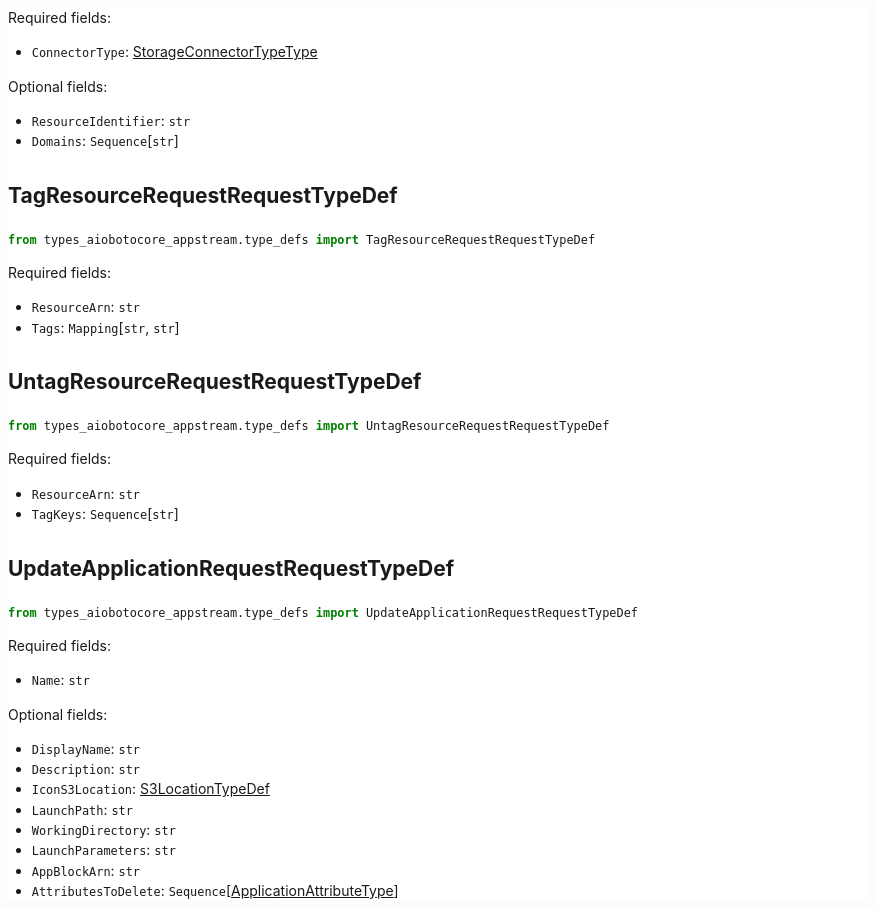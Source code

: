 Required fields:

- `ConnectorType`:
  [StorageConnectorTypeType](./literals.md#storageconnectortypetype)

Optional fields:

- `ResourceIdentifier`: `str`
- `Domains`: `Sequence`\[`str`\]

<a id="tagresourcerequestrequesttypedef"></a>

## TagResourceRequestRequestTypeDef

```python
from types_aiobotocore_appstream.type_defs import TagResourceRequestRequestTypeDef
```

Required fields:

- `ResourceArn`: `str`
- `Tags`: `Mapping`\[`str`, `str`\]

<a id="untagresourcerequestrequesttypedef"></a>

## UntagResourceRequestRequestTypeDef

```python
from types_aiobotocore_appstream.type_defs import UntagResourceRequestRequestTypeDef
```

Required fields:

- `ResourceArn`: `str`
- `TagKeys`: `Sequence`\[`str`\]

<a id="updateapplicationrequestrequesttypedef"></a>

## UpdateApplicationRequestRequestTypeDef

```python
from types_aiobotocore_appstream.type_defs import UpdateApplicationRequestRequestTypeDef
```

Required fields:

- `Name`: `str`

Optional fields:

- `DisplayName`: `str`
- `Description`: `str`
- `IconS3Location`: [S3LocationTypeDef](./type_defs.md#s3locationtypedef)
- `LaunchPath`: `str`
- `WorkingDirectory`: `str`
- `LaunchParameters`: `str`
- `AppBlockArn`: `str`
- `AttributesToDelete`:
  `Sequence`\[[ApplicationAttributeType](./literals.md#applicationattributetype)\]
